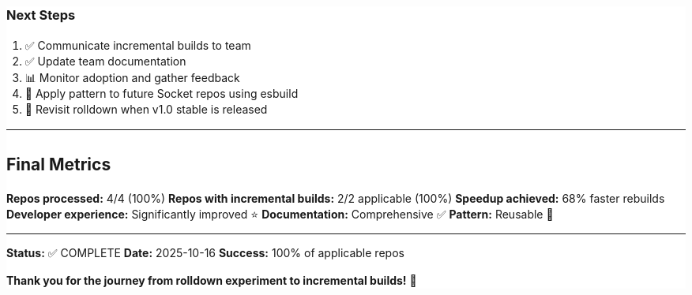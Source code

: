 ### Next Steps

1. ✅ Communicate incremental builds to team
2. ✅ Update team documentation
3. 📊 Monitor adoption and gather feedback
4. 🔄 Apply pattern to future Socket repos using esbuild
5. 🔮 Revisit rolldown when v1.0 stable is released

---

## Final Metrics

**Repos processed:** 4/4 (100%)
**Repos with incremental builds:** 2/2 applicable (100%)
**Speedup achieved:** 68% faster rebuilds
**Developer experience:** Significantly improved ⭐
**Documentation:** Comprehensive ✅
**Pattern:** Reusable 🔄

---

**Status:** ✅ COMPLETE
**Date:** 2025-10-16
**Success:** 100% of applicable repos

**Thank you for the journey from rolldown experiment to incremental builds!** 🚀
